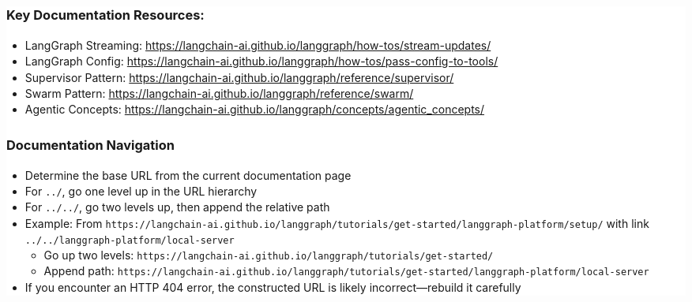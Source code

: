 ### Key Documentation Resources:
- LangGraph Streaming: https://langchain-ai.github.io/langgraph/how-tos/stream-updates/
- LangGraph Config: https://langchain-ai.github.io/langgraph/how-tos/pass-config-to-tools/
- Supervisor Pattern: https://langchain-ai.github.io/langgraph/reference/supervisor/
- Swarm Pattern: https://langchain-ai.github.io/langgraph/reference/swarm/
- Agentic Concepts: https://langchain-ai.github.io/langgraph/concepts/agentic_concepts/

### Documentation Navigation
- Determine the base URL from the current documentation page
- For `../`, go one level up in the URL hierarchy
- For `../../`, go two levels up, then append the relative path
- Example: From `https://langchain-ai.github.io/langgraph/tutorials/get-started/langgraph-platform/setup/` with link `../../langgraph-platform/local-server`
  - Go up two levels: `https://langchain-ai.github.io/langgraph/tutorials/get-started/`
  - Append path: `https://langchain-ai.github.io/langgraph/tutorials/get-started/langgraph-platform/local-server`
- If you encounter an HTTP 404 error, the constructed URL is likely incorrect—rebuild it carefully